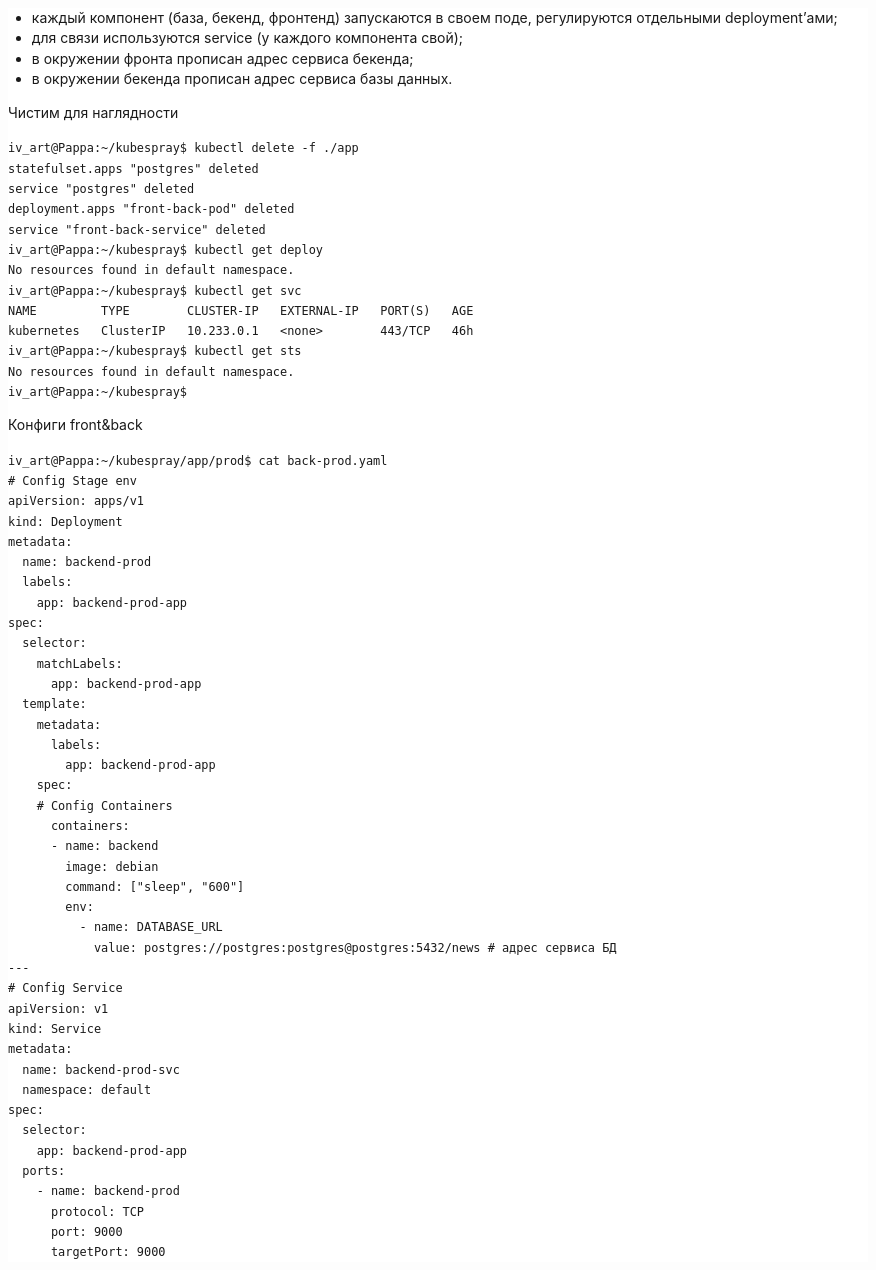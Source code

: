 - каждый компонент (база, бекенд, фронтенд) запускаются в своем поде, регулируются отдельными deployment’ами;  
- для связи используются service (у каждого компонента свой);  
- в окружении фронта прописан адрес сервиса бекенда;  
- в окружении бекенда прописан адрес сервиса базы данных.  

Чистим для наглядности  
```  
iv_art@Pappa:~/kubespray$ kubectl delete -f ./app
statefulset.apps "postgres" deleted
service "postgres" deleted
deployment.apps "front-back-pod" deleted
service "front-back-service" deleted
iv_art@Pappa:~/kubespray$ kubectl get deploy
No resources found in default namespace.
iv_art@Pappa:~/kubespray$ kubectl get svc
NAME         TYPE        CLUSTER-IP   EXTERNAL-IP   PORT(S)   AGE
kubernetes   ClusterIP   10.233.0.1   <none>        443/TCP   46h
iv_art@Pappa:~/kubespray$ kubectl get sts
No resources found in default namespace.
iv_art@Pappa:~/kubespray$
```  
Конфиги front&back  
```
iv_art@Pappa:~/kubespray/app/prod$ cat back-prod.yaml
# Config Stage env
apiVersion: apps/v1
kind: Deployment
metadata:
  name: backend-prod
  labels:
    app: backend-prod-app
spec:
  selector:
    matchLabels:
      app: backend-prod-app
  template:
    metadata:
      labels:
        app: backend-prod-app
    spec:
    # Config Containers
      containers:
      - name: backend
        image: debian
        command: ["sleep", "600"]
        env:
          - name: DATABASE_URL
            value: postgres://postgres:postgres@postgres:5432/news # адрес сервиса БД
---
# Config Service
apiVersion: v1
kind: Service
metadata:
  name: backend-prod-svc
  namespace: default
spec:
  selector:
    app: backend-prod-app
  ports:
    - name: backend-prod
      protocol: TCP
      port: 9000
      targetPort: 9000

```